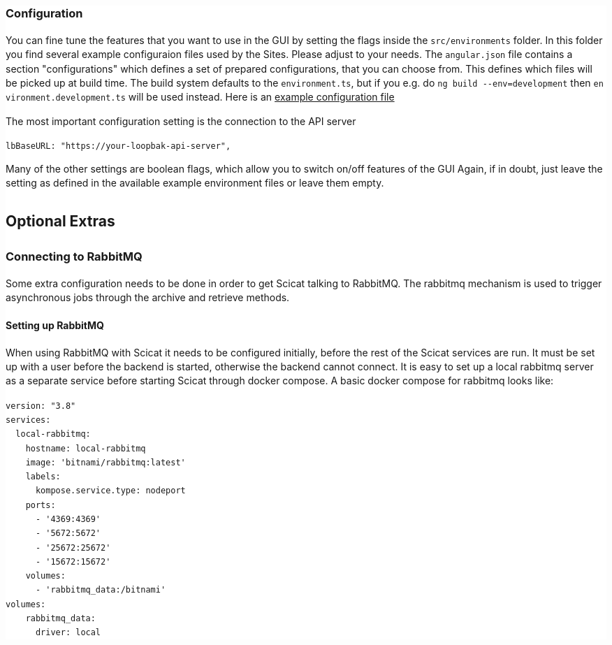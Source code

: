 ### Configuration

You can fine tune the features that you want to use in the GUI by setting the flags inside the `src/environments` folder. In this folder you find several example configuraion files used by the Sites. Please adjust to your needs. The `angular.json` file contains a section "configurations" which defines a set of prepared configurations, that you can choose from. This defines which files will be picked up at build time. The build system defaults to the `environment.ts`, but if you e.g. do `ng build --env=development` then `environment.development.ts` will be used instead. Here is an [example configuration file](https://github.com/SciCatProject/frontend/blob/develop/src/environments/environment.development.ts)

The most important configuration setting is the connection to the API server
```
lbBaseURL: "https://your-loopbak-api-server",
```

Many of the other settings are boolean flags, which allow you to switch on/off features of the GUI
Again, if in doubt, just leave the setting as defined in the available example environment files or leave them empty.

## Optional Extras
### Connecting to RabbitMQ

Some extra configuration needs to be done in order to get Scicat talking to RabbitMQ. The rabbitmq mechanism is used to trigger asynchronous jobs
through the archive and retrieve methods. 

#### Setting up RabbitMQ
When using RabbitMQ with Scicat it needs to be configured initially, before the rest of the Scicat services are run. 
It must be set up with a user before the backend is started, otherwise the backend cannot connect. 
It is easy to set up a local rabbitmq server as a separate service before starting Scicat through docker compose.
A basic docker compose for rabbitmq looks like:
```
version: "3.8"
services:
  local-rabbitmq:
    hostname: local-rabbitmq
    image: 'bitnami/rabbitmq:latest'
    labels:
      kompose.service.type: nodeport
    ports:
      - '4369:4369'
      - '5672:5672'
      - '25672:25672'
      - '15672:15672'
    volumes:
      - 'rabbitmq_data:/bitnami'
volumes:
    rabbitmq_data:
      driver: local

```
